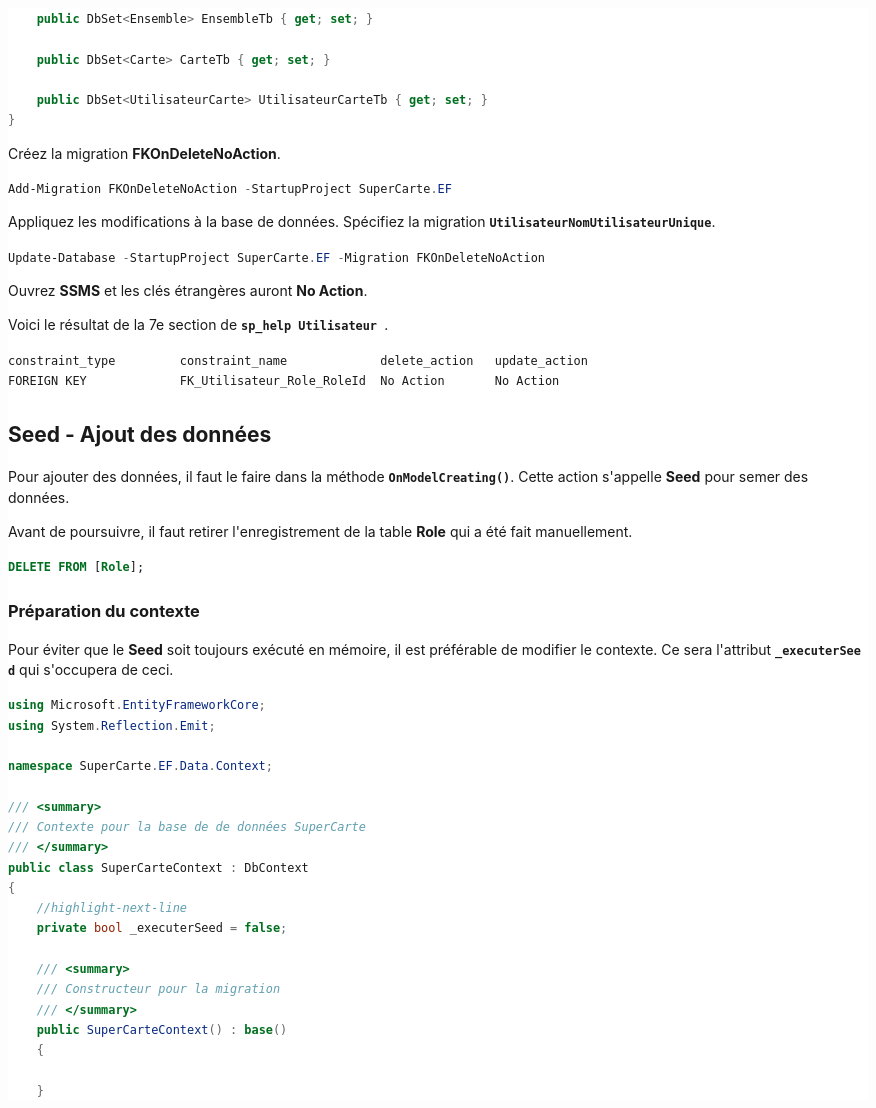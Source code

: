 ```csharp
    public DbSet<Ensemble> EnsembleTb { get; set; }

    public DbSet<Carte> CarteTb { get; set; }

    public DbSet<UtilisateurCarte> UtilisateurCarteTb { get; set; }
}
```

Créez la migration **FKOnDeleteNoAction**.

```powershell
Add-Migration FKOnDeleteNoAction -StartupProject SuperCarte.EF
```

Appliquez les modifications à la base de données. Spécifiez la migration **`UtilisateurNomUtilisateurUnique`**.

```powershell
Update-Database -StartupProject SuperCarte.EF -Migration FKOnDeleteNoAction
```

Ouvrez **SSMS** et les clés étrangères auront **No Action**.

Voici le résultat de la 7e section de **`sp_help Utilisateur `**.

```
constraint_type			constraint_name				delete_action	update_action	
FOREIGN KEY				FK_Utilisateur_Role_RoleId	No Action		No Action		
```

## Seed - Ajout des données

Pour ajouter des données, il faut le faire dans la méthode **`OnModelCreating()`**. Cette action s'appelle **Seed** pour semer des données.

Avant de poursuivre, il faut retirer l'enregistrement de la table **Role** qui a été fait manuellement.

```sql
DELETE FROM [Role];
```

### Préparation du contexte

Pour éviter que le **Seed** soit toujours exécuté en mémoire, il est préférable de modifier le contexte. Ce sera l'attribut **`_executerSeed`** qui s'occupera de ceci.

```csharp showLineNumbers
using Microsoft.EntityFrameworkCore;
using System.Reflection.Emit;

namespace SuperCarte.EF.Data.Context;

/// <summary>
/// Contexte pour la base de de données SuperCarte
/// </summary>
public class SuperCarteContext : DbContext
{
    //highlight-next-line
    private bool _executerSeed = false;

    /// <summary>
    /// Constructeur pour la migration
    /// </summary>
	public SuperCarteContext() : base()
    {

    }

```